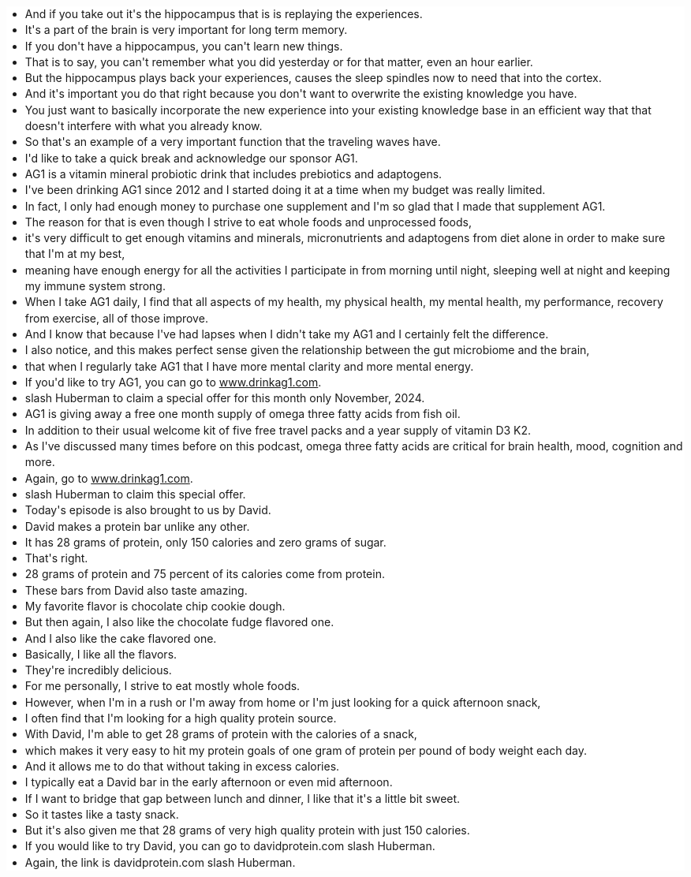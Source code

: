 *  And if you take out it's the hippocampus that is is replaying the experiences.
*  It's a part of the brain is very important for long term memory.
*  If you don't have a hippocampus, you can't learn new things.
*  That is to say, you can't remember what you did yesterday or for that matter, even an hour earlier.
*  But the hippocampus plays back your experiences, causes the sleep spindles now to need that into the cortex.
*  And it's important you do that right because you don't want to overwrite the existing knowledge you have.
*  You just want to basically incorporate the new experience into your existing knowledge base in an efficient way that that doesn't interfere with what you already know.
*  So that's an example of a very important function that the traveling waves have.
*  I'd like to take a quick break and acknowledge our sponsor AG1.
*  AG1 is a vitamin mineral probiotic drink that includes prebiotics and adaptogens.
*  I've been drinking AG1 since 2012 and I started doing it at a time when my budget was really limited.
*  In fact, I only had enough money to purchase one supplement and I'm so glad that I made that supplement AG1.
*  The reason for that is even though I strive to eat whole foods and unprocessed foods,
*  it's very difficult to get enough vitamins and minerals, micronutrients and adaptogens from diet alone in order to make sure that I'm at my best,
*  meaning have enough energy for all the activities I participate in from morning until night, sleeping well at night and keeping my immune system strong.
*  When I take AG1 daily, I find that all aspects of my health, my physical health, my mental health, my performance, recovery from exercise, all of those improve.
*  And I know that because I've had lapses when I didn't take my AG1 and I certainly felt the difference.
*  I also notice, and this makes perfect sense given the relationship between the gut microbiome and the brain,
*  that when I regularly take AG1 that I have more mental clarity and more mental energy.
*  If you'd like to try AG1, you can go to www.drinkag1.com.
*  slash Huberman to claim a special offer for this month only November, 2024.
*  AG1 is giving away a free one month supply of omega three fatty acids from fish oil.
*  In addition to their usual welcome kit of five free travel packs and a year supply of vitamin D3 K2.
*  As I've discussed many times before on this podcast, omega three fatty acids are critical for brain health, mood, cognition and more.
*  Again, go to www.drinkag1.com.
*  slash Huberman to claim this special offer.
*  Today's episode is also brought to us by David.
*  David makes a protein bar unlike any other.
*  It has 28 grams of protein, only 150 calories and zero grams of sugar.
*  That's right.
*  28 grams of protein and 75 percent of its calories come from protein.
*  These bars from David also taste amazing.
*  My favorite flavor is chocolate chip cookie dough.
*  But then again, I also like the chocolate fudge flavored one.
*  And I also like the cake flavored one.
*  Basically, I like all the flavors.
*  They're incredibly delicious.
*  For me personally, I strive to eat mostly whole foods.
*  However, when I'm in a rush or I'm away from home or I'm just looking for a quick afternoon snack,
*  I often find that I'm looking for a high quality protein source.
*  With David, I'm able to get 28 grams of protein with the calories of a snack,
*  which makes it very easy to hit my protein goals of one gram of protein per pound of body weight each day.
*  And it allows me to do that without taking in excess calories.
*  I typically eat a David bar in the early afternoon or even mid afternoon.
*  If I want to bridge that gap between lunch and dinner, I like that it's a little bit sweet.
*  So it tastes like a tasty snack.
*  But it's also given me that 28 grams of very high quality protein with just 150 calories.
*  If you would like to try David, you can go to davidprotein.com slash Huberman.
*  Again, the link is davidprotein.com slash Huberman.